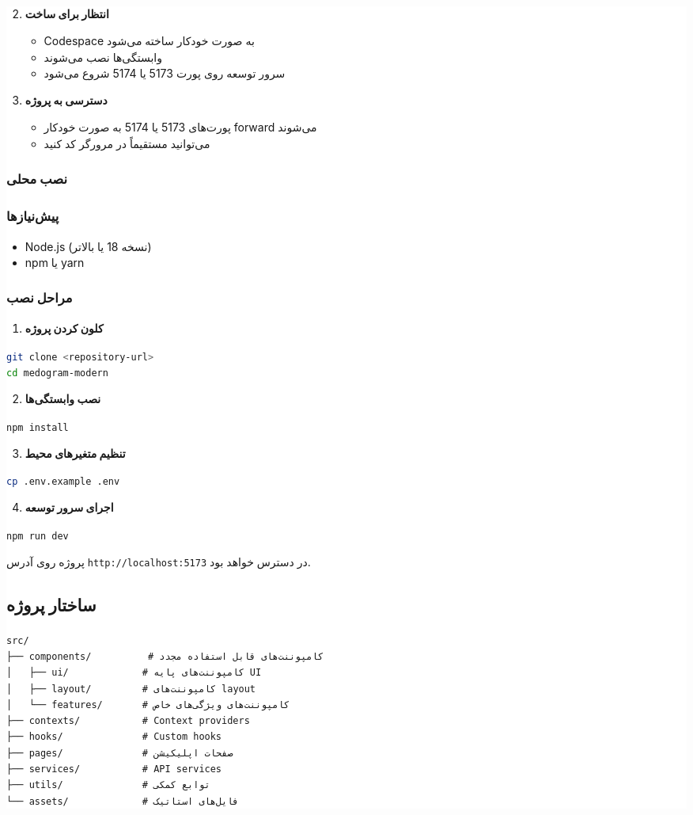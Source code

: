 2. **انتظار برای ساخت**
   - Codespace به صورت خودکار ساخته می‌شود
   - وابستگی‌ها نصب می‌شوند
   - سرور توسعه روی پورت 5173 یا 5174 شروع می‌شود

3. **دسترسی به پروژه**
   - پورت‌های 5173 یا 5174 به صورت خودکار forward می‌شوند
   - می‌توانید مستقیماً در مرورگر کد کنید

### نصب محلی

### پیش‌نیازها
- Node.js (نسخه 18 یا بالاتر)
- npm یا yarn

### مراحل نصب

1. **کلون کردن پروژه**
```bash
git clone <repository-url>
cd medogram-modern
```

2. **نصب وابستگی‌ها**
```bash
npm install
```

3. **تنظیم متغیرهای محیط**
```bash
cp .env.example .env
```

4. **اجرای سرور توسعه**
```bash
npm run dev
```

پروژه روی آدرس `http://localhost:5173` در دسترس خواهد بود.

## ساختار پروژه

```
src/
├── components/          # کامپوننت‌های قابل استفاده مجدد
│   ├── ui/             # کامپوننت‌های پایه UI
│   ├── layout/         # کامپوننت‌های layout
│   └── features/       # کامپوننت‌های ویژگی‌های خاص
├── contexts/           # Context providers
├── hooks/              # Custom hooks
├── pages/              # صفحات اپلیکیشن
├── services/           # API services
├── utils/              # توابع کمکی
└── assets/             # فایل‌های استاتیک
```

